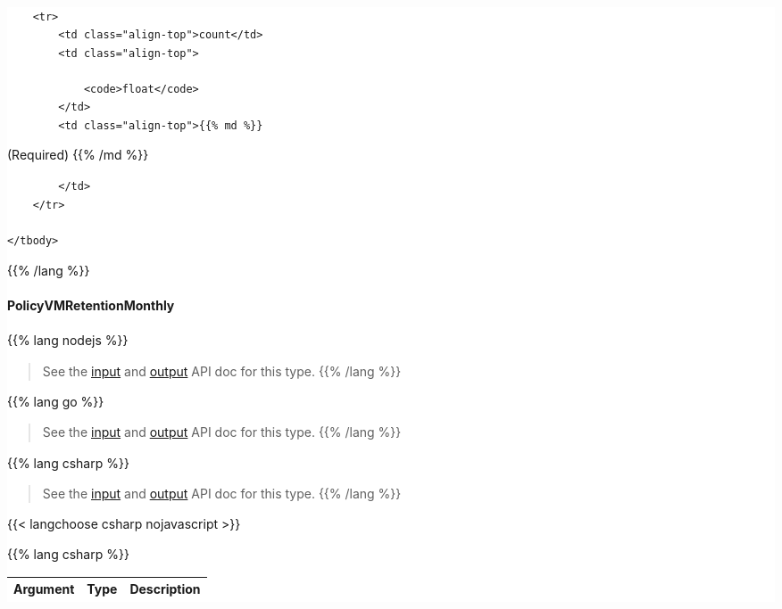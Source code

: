         <tr>
            <td class="align-top">count</td>
            <td class="align-top">
                
                <code>float</code>
            </td>
            <td class="align-top">{{% md %}} 
 (Required)
 {{% /md %}}

            
            </td>
        </tr>
    
    </tbody>
</table>


{{% /lang %}}





#### PolicyVMRetentionMonthly
{{% lang nodejs %}}
> See the <a href="/docs/reference/pkg/nodejs/pulumi/azure/types/input/#PolicyVMRetentionMonthly">input</a> and <a href="/docs/reference/pkg/nodejs/pulumi/azure/types/output/#PolicyVMRetentionMonthly">output</a> API doc for this type.
{{% /lang %}}

{{% lang go %}}
> See the <a href="https://pkg.go.dev/github.com/pulumi/pulumi-azure/sdk/go/azure/backup?tab=doc#PolicyVMRetentionMonthlyArgs">input</a> and <a href="https://pkg.go.dev/github.com/pulumi/pulumi-azure/sdk/go/azure/backup?tab=doc#PolicyVMRetentionMonthlyOutput">output</a> API doc for this type.
{{% /lang %}}

{{% lang csharp %}}
> See the <a href="/docs/reference/pkg/dotnet/Pulumi.Azure/Pulumi.Azure.Backup.PolicyVMRetentionMonthlyArgs.html">input</a> and <a href="/docs/reference/pkg/dotnet/Pulumi.Azure/Pulumi.Azure.Backup.PolicyVMRetentionMonthly.html">output</a> API doc for this type.
{{% /lang %}}



{{< langchoose csharp nojavascript >}}


{{% lang csharp %}}


<table class="ml-6">
    <thead>
        <tr>
            <th>Argument</th>
            <th>Type</th>
            <th>Description</th>
        </tr>
    </thead>
    <tbody>
    